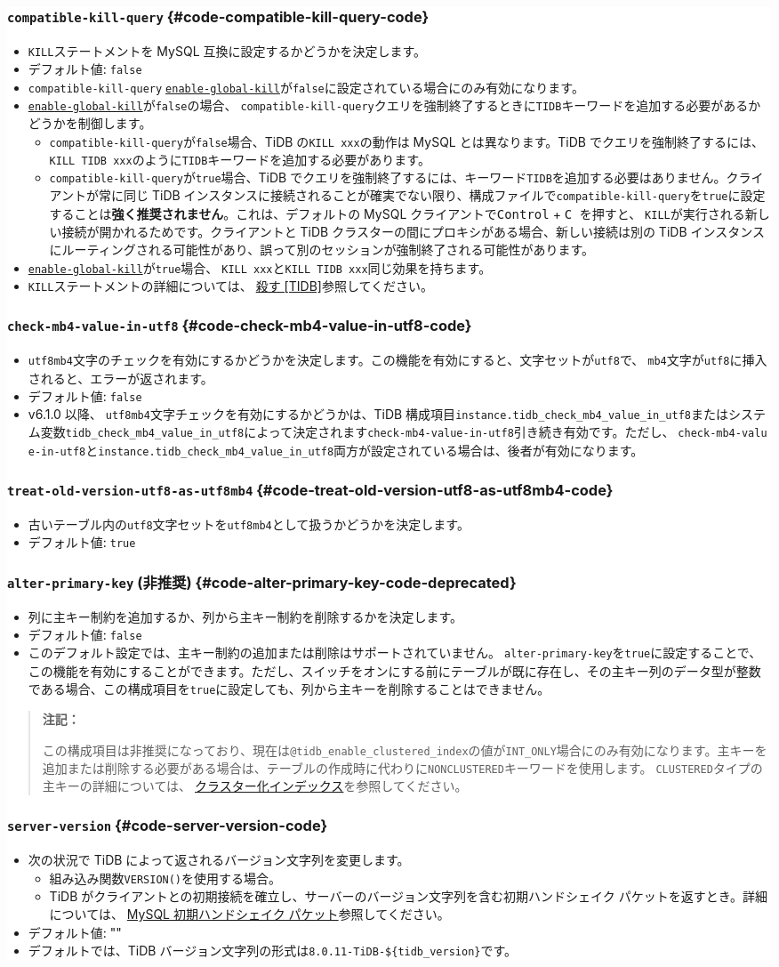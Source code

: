 ### <code>compatible-kill-query</code> {#code-compatible-kill-query-code}

-   `KILL`ステートメントを MySQL 互換に設定するかどうかを決定します。
-   デフォルト値: `false`
-   `compatible-kill-query` [`enable-global-kill`](#enable-global-kill-new-in-v610)が`false`に設定されている場合にのみ有効になります。
-   [`enable-global-kill`](#enable-global-kill-new-in-v610)が`false`の場合、 `compatible-kill-query`クエリを強制終了するときに`TIDB`キーワードを追加する必要があるかどうかを制御します。
    -   `compatible-kill-query`が`false`場合、TiDB の`KILL xxx`の動作は MySQL とは異なります。TiDB でクエリを強制終了するには、 `KILL TIDB xxx`のように`TIDB`キーワードを追加する必要があります。
    -   `compatible-kill-query`が`true`場合、TiDB でクエリを強制終了するには、キーワード`TIDB`を追加する必要はありません。クライアントが常に同じ TiDB インスタンスに接続されることが確実でない限り、構成ファイルで`compatible-kill-query`を`true`に設定することは**強く推奨されません**。これは、デフォルトの MySQL クライアントで<kbd>Control</kbd> + <kbd>C を</kbd>押すと、 `KILL`が実行される新しい接続が開かれるためです。クライアントと TiDB クラスターの間にプロキシがある場合、新しい接続は別の TiDB インスタンスにルーティングされる可能性があり、誤って別のセッションが強制終了される可能性があります。
-   [`enable-global-kill`](#enable-global-kill-new-in-v610)が`true`場合、 `KILL xxx`と`KILL TIDB xxx`同じ効果を持ちます。
-   `KILL`ステートメントの詳細については、 [殺す [TIDB]](/sql-statements/sql-statement-kill.md)参照してください。

### <code>check-mb4-value-in-utf8</code> {#code-check-mb4-value-in-utf8-code}

-   `utf8mb4`文字のチェックを有効にするかどうかを決定します。この機能を有効にすると、文字セットが`utf8`で、 `mb4`文字が`utf8`に挿入されると、エラーが返されます。
-   デフォルト値: `false`
-   v6.1.0 以降、 `utf8mb4`文字チェックを有効にするかどうかは、TiDB 構成項目`instance.tidb_check_mb4_value_in_utf8`またはシステム変数`tidb_check_mb4_value_in_utf8`によって決定されます`check-mb4-value-in-utf8`引き続き有効です。ただし、 `check-mb4-value-in-utf8`と`instance.tidb_check_mb4_value_in_utf8`両方が設定されている場合は、後者が有効になります。

### <code>treat-old-version-utf8-as-utf8mb4</code> {#code-treat-old-version-utf8-as-utf8mb4-code}

-   古いテーブル内の`utf8`文字セットを`utf8mb4`として扱うかどうかを決定します。
-   デフォルト値: `true`

### <code>alter-primary-key</code> (非推奨) {#code-alter-primary-key-code-deprecated}

-   列に主キー制約を追加するか、列から主キー制約を削除するかを決定します。
-   デフォルト値: `false`
-   このデフォルト設定では、主キー制約の追加または削除はサポートされていません。 `alter-primary-key`を`true`に設定することで、この機能を有効にすることができます。ただし、スイッチをオンにする前にテーブルが既に存在し、その主キー列のデータ型が整数である場合、この構成項目を`true`に設定しても、列から主キーを削除することはできません。

> **注記：**
>
> この構成項目は非推奨になっており、現在は`@tidb_enable_clustered_index`の値が`INT_ONLY`場合にのみ有効になります。主キーを追加または削除する必要がある場合は、テーブルの作成時に代わりに`NONCLUSTERED`キーワードを使用します。 `CLUSTERED`タイプの主キーの詳細については、 [クラスター化インデックス](/clustered-indexes.md)を参照してください。

### <code>server-version</code> {#code-server-version-code}

-   次の状況で TiDB によって返されるバージョン文字列を変更します。
    -   組み込み関数`VERSION()`を使用する場合。
    -   TiDB がクライアントとの初期接続を確立し、サーバーのバージョン文字列を含む初期ハンドシェイク パケットを返すとき。詳細については、 [MySQL 初期ハンドシェイク パケット](https://dev.mysql.com/doc/dev/mysql-server/latest/page_protocol_connection_phase.html#sect_protocol_connection_phase_initial_handshake)参照してください。
-   デフォルト値: &quot;&quot;
-   デフォルトでは、TiDB バージョン文字列の形式は`8.0.11-TiDB-${tidb_version}`です。
